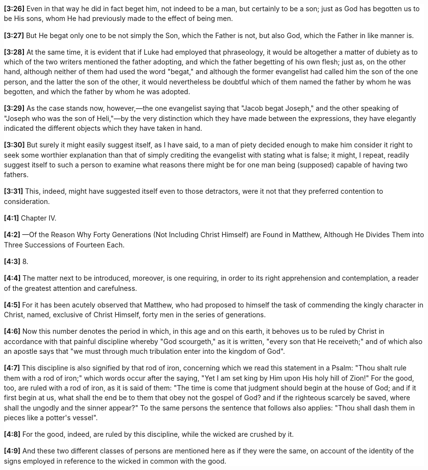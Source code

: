 **[3:26]** Even in that way he did in fact beget him, not indeed to be a man, but certainly to be a son; just as God has begotten us to be His sons, whom He had previously made to the effect of being men.

**[3:27]** But He begat only one to be not simply the Son, which the Father is not, but also God, which the Father in like manner is.

**[3:28]** At the same time, it is evident that if Luke had employed that phraseology, it would be altogether a matter of dubiety as to which of the two writers mentioned the father adopting, and which the father begetting of his own flesh; just as, on the other hand, although neither of them had used the word "begat," and although the former evangelist had called him the son of the one person, and the latter the son of the other, it would nevertheless be doubtful which of them named the father by whom he was begotten, and which the father by whom he was adopted.

**[3:29]** As the case stands now, however,—the one evangelist saying that "Jacob begat Joseph," and the other speaking of "Joseph who was the son of Heli,"—by the very distinction which they have made between the expressions, they have elegantly indicated the different objects which they have taken in hand.

**[3:30]** But surely it might easily suggest itself, as I have said, to a man of piety decided enough to make him consider it right to seek some worthier explanation than that of simply crediting the evangelist with stating what is false; it might, I repeat, readily suggest itself to such a person to examine what reasons there might be for one man being (supposed) capable of having two fathers.

**[3:31]** This, indeed, might have suggested itself even to those detractors, were it not that they preferred contention to consideration.

**[4:1]** Chapter IV.

**[4:2]** —Of the Reason Why Forty Generations (Not Including Christ Himself) are Found in Matthew, Although He Divides Them into Three Successions of Fourteen Each.

**[4:3]** 8.

**[4:4]** The matter next to be introduced, moreover, is one requiring, in order to its right apprehension and contemplation, a reader of the greatest attention and carefulness.

**[4:5]** For it has been acutely observed that Matthew, who had proposed to himself the task of commending the kingly character in Christ, named, exclusive of Christ Himself, forty men in the series of generations.

**[4:6]** Now this number denotes the period in which, in this age and on this earth, it behoves us to be ruled by Christ in accordance with that painful discipline whereby "God scourgeth," as it is written, "every son that He receiveth;" and of which also an apostle says that "we must through much tribulation enter into the kingdom of God".

**[4:7]** This discipline is also signified by that rod of iron, concerning which we read this statement in a Psalm: "Thou shalt rule them with a rod of iron;" which words occur after the saying, "Yet I am set king by Him upon His holy hill of Zion!" For the good, too, are ruled with a rod of iron, as it is said of them: "The time is come that judgment should begin at the house of God; and if it first begin at us, what shall the end be to them that obey not the gospel of God? and if the righteous scarcely be saved, where shall the ungodly and the sinner appear?" To the same persons the sentence that follows also applies: "Thou shall dash them in pieces like a potter's vessel".

**[4:8]** For the good, indeed, are ruled by this discipline, while the wicked are crushed by it.

**[4:9]** And these two different classes of persons are mentioned here as if they were the same, on account of the identity of the signs employed in reference to the wicked in common with the good.
